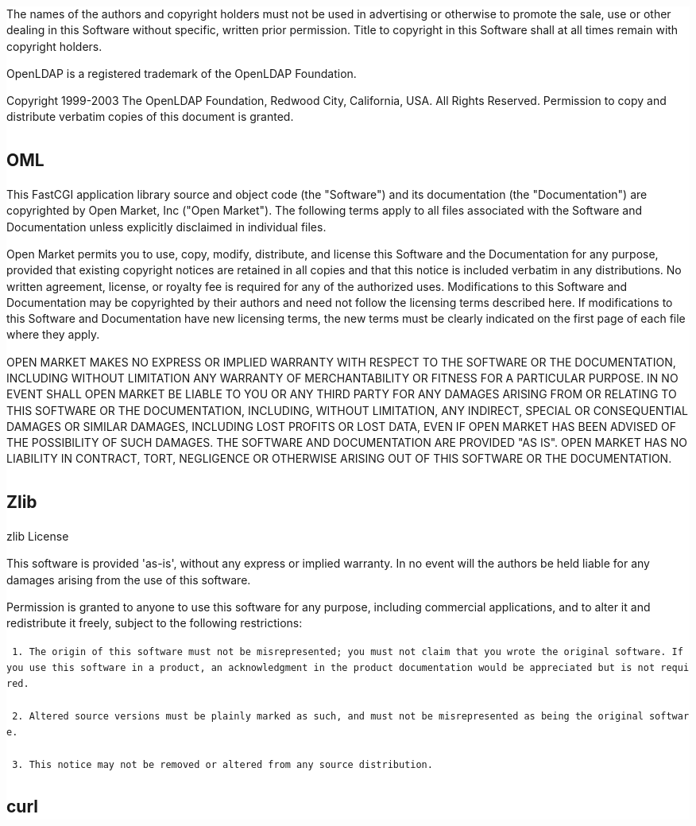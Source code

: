 The names of the authors and copyright holders must not be used in advertising or otherwise to promote the sale, use or other dealing in this Software without specific, written prior permission. Title to copyright in this Software shall at all times remain with copyright holders.

OpenLDAP is a registered trademark of the OpenLDAP Foundation.

Copyright 1999-2003 The OpenLDAP Foundation, Redwood City, California, USA. All Rights Reserved. Permission to copy and distribute verbatim copies of this document is granted.


## OML

This FastCGI application library source and object code (the "Software") and its documentation (the "Documentation") are copyrighted by Open Market, Inc ("Open Market"). The following terms apply to all files associated with the Software and Documentation unless explicitly disclaimed in individual files.

Open Market permits you to use, copy, modify, distribute, and license this Software and the Documentation for any purpose, provided that existing copyright notices are retained in all copies and that this notice is included verbatim in any distributions. No written agreement, license, or royalty fee is required for any of the authorized uses. Modifications to this Software and Documentation may be copyrighted by their authors and need not follow the licensing terms described here. If modifications to this Software and Documentation have new licensing terms, the new terms must be clearly indicated on the first page of each file where they apply.

OPEN MARKET MAKES NO EXPRESS OR IMPLIED WARRANTY WITH RESPECT TO THE SOFTWARE OR THE DOCUMENTATION, INCLUDING WITHOUT LIMITATION ANY WARRANTY OF MERCHANTABILITY OR FITNESS FOR A PARTICULAR PURPOSE. IN NO EVENT SHALL OPEN MARKET BE LIABLE TO YOU OR ANY THIRD PARTY FOR ANY DAMAGES ARISING FROM OR RELATING TO THIS SOFTWARE OR THE DOCUMENTATION, INCLUDING, WITHOUT LIMITATION, ANY INDIRECT, SPECIAL OR CONSEQUENTIAL DAMAGES OR SIMILAR DAMAGES, INCLUDING LOST PROFITS OR LOST DATA, EVEN IF OPEN MARKET HAS BEEN ADVISED OF THE POSSIBILITY OF SUCH DAMAGES. THE SOFTWARE AND DOCUMENTATION ARE PROVIDED "AS IS". OPEN MARKET HAS NO LIABILITY IN CONTRACT, TORT, NEGLIGENCE OR OTHERWISE ARISING OUT OF THIS SOFTWARE OR THE DOCUMENTATION.


## Zlib

zlib License

This software is provided 'as-is', without any express or implied warranty.  In no event will the authors be held liable for any damages arising from the use of this software.

Permission is granted to anyone to use this software for any purpose, including commercial applications, and to alter it and redistribute it freely, subject to the following restrictions:

     1. The origin of this software must not be misrepresented; you must not claim that you wrote the original software. If you use this software in a product, an acknowledgment in the product documentation would be appreciated but is not required.

     2. Altered source versions must be plainly marked as such, and must not be misrepresented as being the original software.

     3. This notice may not be removed or altered from any source distribution.


## curl
